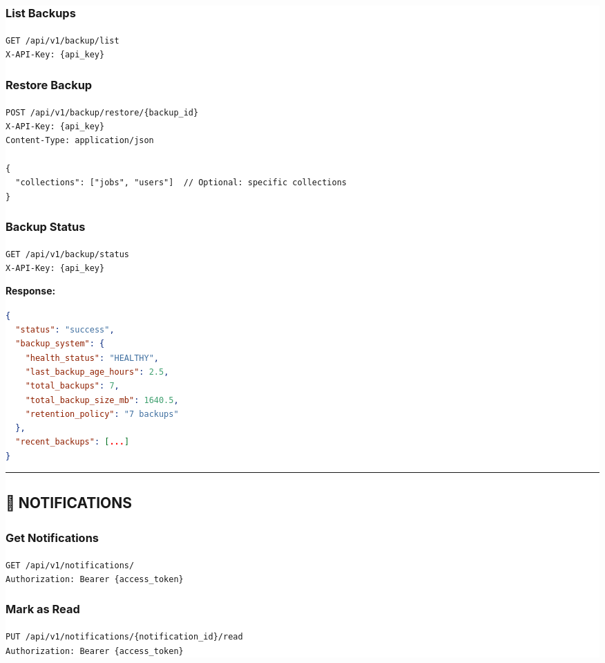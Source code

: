 ### **List Backups**
```http
GET /api/v1/backup/list
X-API-Key: {api_key}
```

### **Restore Backup**
```http
POST /api/v1/backup/restore/{backup_id}
X-API-Key: {api_key}
Content-Type: application/json

{
  "collections": ["jobs", "users"]  // Optional: specific collections
}
```

### **Backup Status**
```http
GET /api/v1/backup/status
X-API-Key: {api_key}
```

**Response:**
```json
{
  "status": "success",
  "backup_system": {
    "health_status": "HEALTHY",
    "last_backup_age_hours": 2.5,
    "total_backups": 7,
    "total_backup_size_mb": 1640.5,
    "retention_policy": "7 backups"
  },
  "recent_backups": [...]
}
```

---

## 🔔 **NOTIFICATIONS**

### **Get Notifications**
```http
GET /api/v1/notifications/
Authorization: Bearer {access_token}
```

### **Mark as Read**
```http
PUT /api/v1/notifications/{notification_id}/read
Authorization: Bearer {access_token}
```
